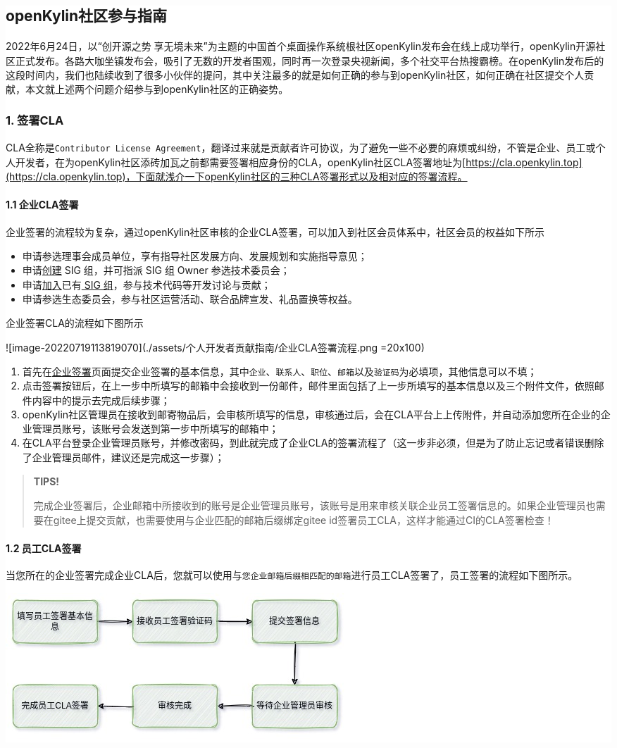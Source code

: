 ## openKylin社区参与指南

2022年6月24日，以“创开源之势 享无境未来”为主题的中国首个桌面操作系统根社区openKylin发布会在线上成功举行，openKylin开源社区正式发布。各路大咖坐镇发布会，吸引了无数的开发者围观，同时再一次登录央视新闻，多个社交平台热搜霸榜。在openKylin发布后的这段时间内，我们也陆续收到了很多小伙伴的提问，其中关注最多的就是如何正确的参与到openKylin社区，如何正确在社区提交个人贡献，本文就上述两个问题介绍参与到openKylin社区的正确姿势。

### 1. 签署CLA

CLA全称是`Contributor License Agreement`，翻译过来就是贡献者许可协议，为了避免一些不必要的麻烦或纠纷，不管是企业、员工或个人开发者，在为openKylin社区添砖加瓦之前都需要签署相应身份的CLA，openKylin社区CLA签署地址为[https://cla.openkylin.top](https://cla.openkylin.top)，下面就浅介一下openKylin社区的三种CLA签署形式以及相对应的签署流程。

#### 1.1 企业CLA签署

企业签署的流程较为复杂，通过openKylin社区审核的企业CLA签署，可以加入到社区会员体系中，社区会员的权益如下所示

- 申请参选理事会成员单位，享有指导社区发展方向、发展规划和实施指导意见；
- 申请[创建](https://www.openkylin.top/join/application-cn.html) SIG 组，并可指派 SIG 组 Owner 参选技术委员会；
- 申请[加入](https://www.openkylin.top/join/application-cn.html)已有[ SIG 组](https://www.openkylin.top/join/sig-cn.html)，参与技术代码等开发讨论与贡献；
- 申请参选生态委员会，参与社区运营活动、联合品牌宣发、礼品置换等权益。

企业签署CLA的流程如下图所示

![image-20220719113819070](./assets/个人开发者贡献指南/企业CLA签署流程.png =20x100)

1. 首先在[企业签署](https://cla.openkylin.top/cla/sign/corporation_cla/openKylin-f46f289e01bc11edb8990242ac110005)页面提交企业签署的基本信息，其中`企业`、`联系人`、`职位`、`邮箱`以及`验证码`为必填项，其他信息可以不填；
2. 点击签署按钮后，在上一步中所填写的邮箱中会接收到一份邮件，邮件里面包括了上一步所填写的基本信息以及三个附件文件，依照邮件内容中的提示去完成后续步骤；
3. openKylin社区管理员在接收到邮寄物品后，会审核所填写的信息，审核通过后，会在CLA平台上上传附件，并自动添加您所在企业的企业管理员账号，该账号会发送到第一步中所填写的邮箱中；
4. 在CLA平台登录企业管理员账号，并修改密码，到此就完成了企业CLA的签署流程了（这一步非必须，但是为了防止忘记或者错误删除了企业管理员邮件，建议还是完成这一步骤）；

> **TIPS!**
>
> 完成企业签署后，企业邮箱中所接收到的账号是企业管理员账号，该账号是用来审核关联企业员工签署信息的。如果企业管理员也需要在gitee上提交贡献，也需要使用与企业匹配的邮箱后缀绑定gitee id签署员工CLA，这样才能通过CI的CLA签署检查！

#### 1.2 员工CLA签署

当您所在的企业签署完成企业CLA后，您就可以使用与`您企业邮箱后缀相匹配的邮箱`进行员工CLA签署了，员工签署的流程如下图所示。

![image-20220719134148656](./assets/个人开发者贡献指南/员工CLA签署流程.png)
